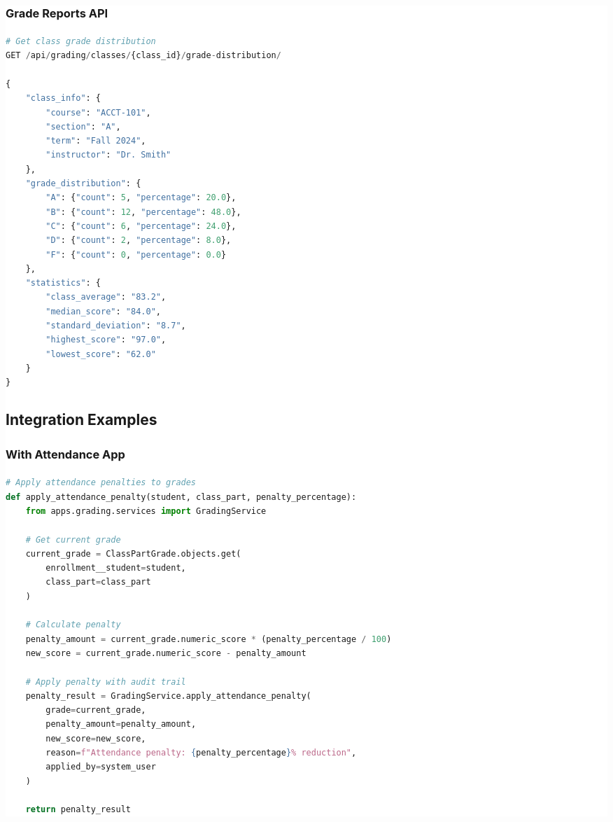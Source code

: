 ```python
```

### Grade Reports API

```python
# Get class grade distribution
GET /api/grading/classes/{class_id}/grade-distribution/

{
    "class_info": {
        "course": "ACCT-101",
        "section": "A",
        "term": "Fall 2024",
        "instructor": "Dr. Smith"
    },
    "grade_distribution": {
        "A": {"count": 5, "percentage": 20.0},
        "B": {"count": 12, "percentage": 48.0},
        "C": {"count": 6, "percentage": 24.0},
        "D": {"count": 2, "percentage": 8.0},
        "F": {"count": 0, "percentage": 0.0}
    },
    "statistics": {
        "class_average": "83.2",
        "median_score": "84.0",
        "standard_deviation": "8.7",
        "highest_score": "97.0",
        "lowest_score": "62.0"
    }
}
```

## Integration Examples

### With Attendance App

```python
# Apply attendance penalties to grades
def apply_attendance_penalty(student, class_part, penalty_percentage):
    from apps.grading.services import GradingService

    # Get current grade
    current_grade = ClassPartGrade.objects.get(
        enrollment__student=student,
        class_part=class_part
    )

    # Calculate penalty
    penalty_amount = current_grade.numeric_score * (penalty_percentage / 100)
    new_score = current_grade.numeric_score - penalty_amount

    # Apply penalty with audit trail
    penalty_result = GradingService.apply_attendance_penalty(
        grade=current_grade,
        penalty_amount=penalty_amount,
        new_score=new_score,
        reason=f"Attendance penalty: {penalty_percentage}% reduction",
        applied_by=system_user
    )

    return penalty_result
```
